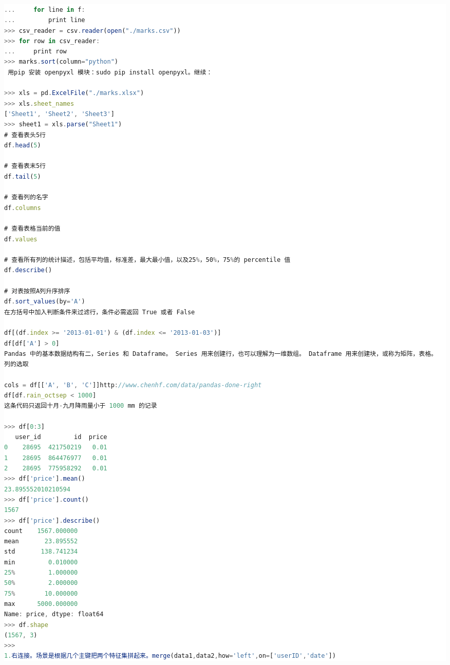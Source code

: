 ```js
...     for line in f:
...         print line
>>> csv_reader = csv.reader(open("./marks.csv"))
>>> for row in csv_reader:
...     print row
>>> marks.sort(column="python")
 用pip 安装 openpyxl 模块：sudo pip install openpyxl。继续：

>>> xls = pd.ExcelFile("./marks.xlsx")
>>> xls.sheet_names
['Sheet1', 'Sheet2', 'Sheet3']
>>> sheet1 = xls.parse("Sheet1")
# 查看表头5行
df.head(5)

# 查看表末5行
df.tail(5)

# 查看列的名字
df.columns

# 查看表格当前的值
df.values

# 查看所有列的统计描述，包括平均值，标准差，最大最小值，以及25%，50%，75%的 percentile 值
df.describe()

# 对表按照A列升序排序
df.sort_values(by='A')
在方括号中加入判断条件来过滤行，条件必需返回 True 或者 False

df[(df.index >= '2013-01-01') & (df.index <= '2013-01-03')]
df[df['A'] > 0]
Pandas 中的基本数据结构有二，Series 和 Dataframe。 Series 用来创建行，也可以理解为一维数组。 Dataframe 用来创建块，或称为矩阵，表格。
列的选取

cols = df[['A', 'B', 'C']]http://www.chenhf.com/data/pandas-done-right
df[df.rain_octsep < 1000]
这条代码只返回十月-九月降雨量小于 1000 mm 的记录

>>> df[0:3]
   user_id         id  price
0    28695  421750219   0.01
1    28695  864476977   0.01
2    28695  775958292   0.01
>>> df['price'].mean()
23.895552010210594
>>> df['price'].count()
1567
>>> df['price'].describe()
count    1567.000000
mean       23.895552
std       138.741234
min         0.010000
25%         1.000000
50%         2.000000
75%        10.000000
max      5000.000000
Name: price, dtype: float64
>>> df.shape
(1567, 3)
>>>
1.右连接。场景是根据几个主键把两个特征集拼起来。merge(data1,data2,how='left',on=['userID','date'])
```